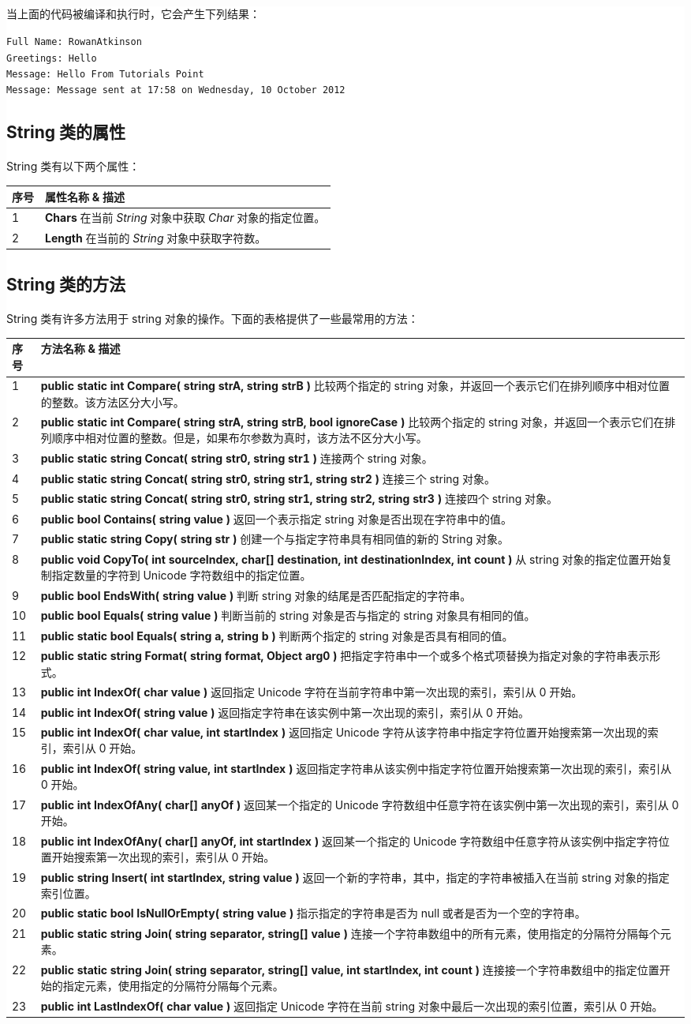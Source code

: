 当上面的代码被编译和执行时，它会产生下列结果：

```
Full Name: RowanAtkinson
Greetings: Hello
Message: Hello From Tutorials Point
Message: Message sent at 17:58 on Wednesday, 10 October 2012
```

## String 类的属性

String 类有以下两个属性：

| 序号 | 属性名称 & 描述                                              |
| :--- | :----------------------------------------------------------- |
| 1    | **Chars** 在当前 *String* 对象中获取 *Char* 对象的指定位置。 |
| 2    | **Length** 在当前的 *String* 对象中获取字符数。              |

## String 类的方法

String 类有许多方法用于 string 对象的操作。下面的表格提供了一些最常用的方法：

| 序号 | 方法名称 & 描述                                              |
| :--- | :----------------------------------------------------------- |
| 1    | **public static int Compare( string strA, string strB )** 比较两个指定的 string 对象，并返回一个表示它们在排列顺序中相对位置的整数。该方法区分大小写。 |
| 2    | **public static int Compare( string strA, string strB, bool ignoreCase )** 比较两个指定的 string 对象，并返回一个表示它们在排列顺序中相对位置的整数。但是，如果布尔参数为真时，该方法不区分大小写。 |
| 3    | **public static string Concat( string str0, string str1 )** 连接两个 string 对象。 |
| 4    | **public static string Concat( string str0, string str1, string str2 )** 连接三个 string 对象。 |
| 5    | **public static string Concat( string str0, string str1, string str2, string str3 )** 连接四个 string 对象。 |
| 6    | **public bool Contains( string value )** 返回一个表示指定 string 对象是否出现在字符串中的值。 |
| 7    | **public static string Copy( string str )** 创建一个与指定字符串具有相同值的新的 String 对象。 |
| 8    | **public void CopyTo( int sourceIndex, char[] destination, int destinationIndex, int count )** 从 string 对象的指定位置开始复制指定数量的字符到 Unicode 字符数组中的指定位置。 |
| 9    | **public bool EndsWith( string value )** 判断 string 对象的结尾是否匹配指定的字符串。 |
| 10   | **public bool Equals( string value )** 判断当前的 string 对象是否与指定的 string 对象具有相同的值。 |
| 11   | **public static bool Equals( string a, string b )** 判断两个指定的 string 对象是否具有相同的值。 |
| 12   | **public static string Format( string format, Object arg0 )** 把指定字符串中一个或多个格式项替换为指定对象的字符串表示形式。 |
| 13   | **public int IndexOf( char value )** 返回指定 Unicode 字符在当前字符串中第一次出现的索引，索引从 0 开始。 |
| 14   | **public int IndexOf( string value )** 返回指定字符串在该实例中第一次出现的索引，索引从 0 开始。 |
| 15   | **public int IndexOf( char value, int startIndex )** 返回指定 Unicode 字符从该字符串中指定字符位置开始搜索第一次出现的索引，索引从 0 开始。 |
| 16   | **public int IndexOf( string value, int startIndex )** 返回指定字符串从该实例中指定字符位置开始搜索第一次出现的索引，索引从 0 开始。 |
| 17   | **public int IndexOfAny( char[] anyOf )** 返回某一个指定的 Unicode 字符数组中任意字符在该实例中第一次出现的索引，索引从 0 开始。 |
| 18   | **public int IndexOfAny( char[] anyOf, int startIndex )** 返回某一个指定的 Unicode 字符数组中任意字符从该实例中指定字符位置开始搜索第一次出现的索引，索引从 0 开始。 |
| 19   | **public string Insert( int startIndex, string value )** 返回一个新的字符串，其中，指定的字符串被插入在当前 string 对象的指定索引位置。 |
| 20   | **public static bool IsNullOrEmpty( string value )** 指示指定的字符串是否为 null 或者是否为一个空的字符串。 |
| 21   | **public static string Join( string separator, string[] value )** 连接一个字符串数组中的所有元素，使用指定的分隔符分隔每个元素。 |
| 22   | **public static string Join( string separator, string[] value, int startIndex, int count )** 连接接一个字符串数组中的指定位置开始的指定元素，使用指定的分隔符分隔每个元素。 |
| 23   | **public int LastIndexOf( char value )** 返回指定 Unicode 字符在当前 string 对象中最后一次出现的索引位置，索引从 0 开始。 |